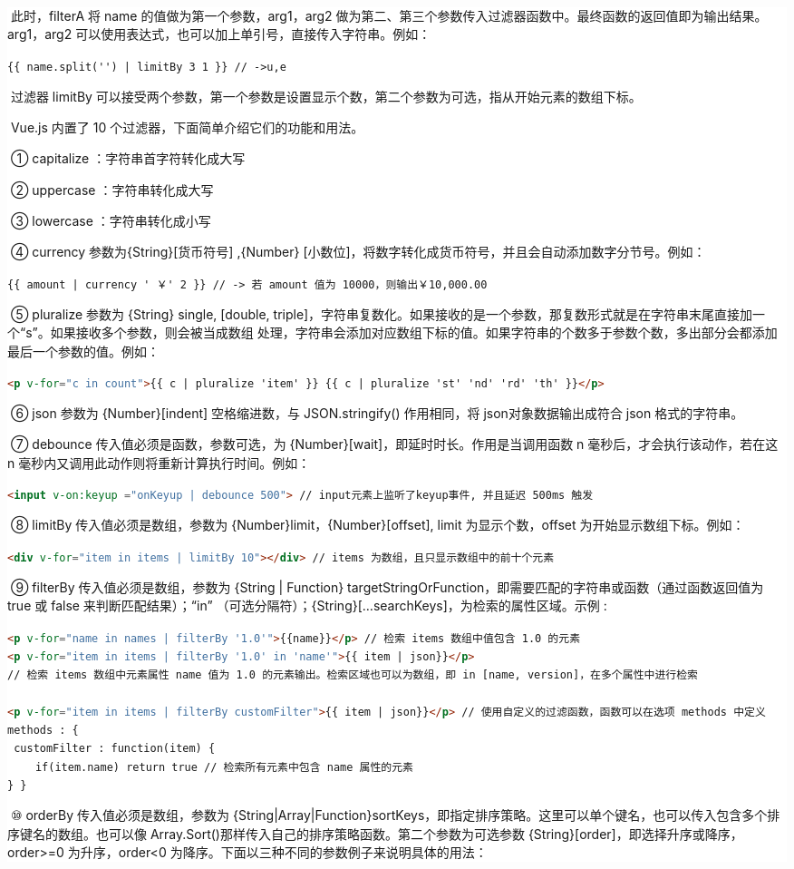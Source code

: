​	此时，filterA 将 name 的值做为第一个参数，arg1，arg2 做为第二、第三个参数传入过滤器函数中。最终函数的返回值即为输出结果。arg1，arg2 可以使用表达式，也可以加上单引号，直接传入字符串。例如：

```html
{{ name.split('') | limitBy 3 1 }} // ->u,e
```

​	过滤器 limitBy 可以接受两个参数，第一个参数是设置显示个数，第二个参数为可选，指从开始元素的数组下标。 

​	Vue.js 内置了 10 个过滤器，下面简单介绍它们的功能和用法。 

​	① capitalize ：字符串首字符转化成大写 

​	② uppercase ：字符串转化成大写 

​	③ lowercase ：字符串转化成小写 

​	④ currency 参数为{String}[货币符号] ,{Number} [小数位]，将数字转化成货币符号，并且会自动添加数字分节号。例如：

```
{{ amount | currency ' ￥' 2 }} // -> 若 amount 值为 10000，则输出￥10,000.00
```

​	⑤ pluralize 参数为 {String} single, [double, triple]，字符串复数化。如果接收的是一个参数，那复数形式就是在字符串末尾直接加一个“s”。如果接收多个参数，则会被当成数组 处理，字符串会添加对应数组下标的值。如果字符串的个数多于参数个数，多出部分会都添加 最后一个参数的值。例如：

```html
<p v-for="c in count">{{ c | pluralize 'item' }} {{ c | pluralize 'st' 'nd' 'rd' 'th' }}</p>
```

​	⑥ json 参数为 {Number}[indent] 空格缩进数，与 JSON.stringify() 作用相同，将 json对象数据输出成符合 json 格式的字符串。 

​	⑦ debounce 传入值必须是函数，参数可选，为 {Number}[wait]，即延时时长。作用是当调用函数 n 毫秒后，才会执行该动作，若在这 n 毫秒内又调用此动作则将重新计算执行时间。例如： 

```html
<input v-on:keyup ="onKeyup | debounce 500"> // input元素上监听了keyup事件, 并且延迟 500ms 触发
```

​	⑧ limitBy 传入值必须是数组，参数为 {Number}limit，{Number}[offset], limit 为显示个数，offset 为开始显示数组下标。例如：

```html
<div v-for="item in items | limitBy 10"></div> // items 为数组，且只显示数组中的前十个元素
```

​	⑨ filterBy 传入值必须是数组，参数为 {String | Function} targetStringOrFunction，即需要匹配的字符串或函数（通过函数返回值为 true 或 false 来判断匹配结果）；“in” （可选分隔符）；{String}[…searchKeys]，为检索的属性区域。示例 :

```html
<p v-for="name in names | filterBy '1.0'">{{name}}</p> // 检索 items 数组中值包含 1.0 的元素
<p v-for="item in items | filterBy '1.0' in 'name'">{{ item | json}}</p> 
// 检索 items 数组中元素属性 name 值为 1.0 的元素输出。检索区域也可以为数组，即 in [name, version]，在多个属性中进行检索

<p v-for="item in items | filterBy customFilter">{{ item | json}}</p> // 使用自定义的过滤函数，函数可以在选项 methods 中定义
methods : {
 customFilter : function(item) {
　　 if(item.name) return true // 检索所有元素中包含 name 属性的元素
} }
```

​	⑩ orderBy 传入值必须是数组，参数为 {String|Array|Function}sortKeys，即指定排序策略。这里可以单个键名，也可以传入包含多个排序键名的数组。也可以像 Array.Sort()那样传入自己的排序策略函数。第二个参数为可选参数 {String}[order]，即选择升序或降序，order>=0 为升序，order<0 为降序。下面以三种不同的参数例子来说明具体的用法：
